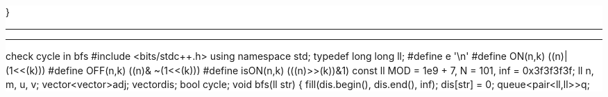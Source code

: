 }
***************************************************

***************************************************
check cycle in bfs
#include <bits/stdc++.h>
using namespace std;
typedef long long ll;
#define e '\n'
#define ON(n,k) ((n)|(1<<(k)))
#define OFF(n,k) ((n)& ~(1<<(k)))
#define isON(n,k) (((n)>>(k))&1)
const ll MOD = 1e9 + 7, N = 101, inf = 0x3f3f3f3f;
ll n, m, u, v;
vector<vector<ll>>adj;
vector<ll>dis;
bool cycle;
void bfs(ll str)
{
    fill(dis.begin(), dis.end(), inf);
    dis[str] = 0;
    queue<pair<ll,ll>>q;
